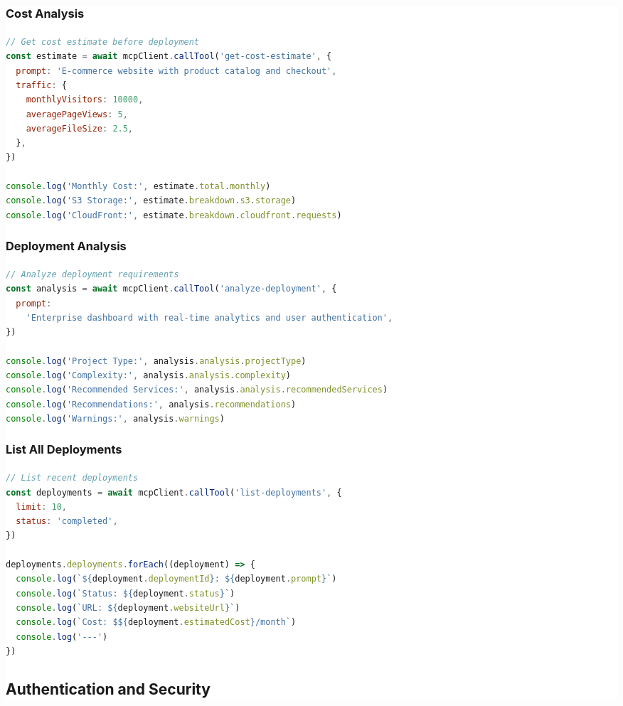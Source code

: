 ### Cost Analysis

```javascript
// Get cost estimate before deployment
const estimate = await mcpClient.callTool('get-cost-estimate', {
  prompt: 'E-commerce website with product catalog and checkout',
  traffic: {
    monthlyVisitors: 10000,
    averagePageViews: 5,
    averageFileSize: 2.5,
  },
})

console.log('Monthly Cost:', estimate.total.monthly)
console.log('S3 Storage:', estimate.breakdown.s3.storage)
console.log('CloudFront:', estimate.breakdown.cloudfront.requests)
```

### Deployment Analysis

```javascript
// Analyze deployment requirements
const analysis = await mcpClient.callTool('analyze-deployment', {
  prompt:
    'Enterprise dashboard with real-time analytics and user authentication',
})

console.log('Project Type:', analysis.analysis.projectType)
console.log('Complexity:', analysis.analysis.complexity)
console.log('Recommended Services:', analysis.analysis.recommendedServices)
console.log('Recommendations:', analysis.recommendations)
console.log('Warnings:', analysis.warnings)
```

### List All Deployments

```javascript
// List recent deployments
const deployments = await mcpClient.callTool('list-deployments', {
  limit: 10,
  status: 'completed',
})

deployments.deployments.forEach((deployment) => {
  console.log(`${deployment.deploymentId}: ${deployment.prompt}`)
  console.log(`Status: ${deployment.status}`)
  console.log(`URL: ${deployment.websiteUrl}`)
  console.log(`Cost: $${deployment.estimatedCost}/month`)
  console.log('---')
})
```

## Authentication and Security
